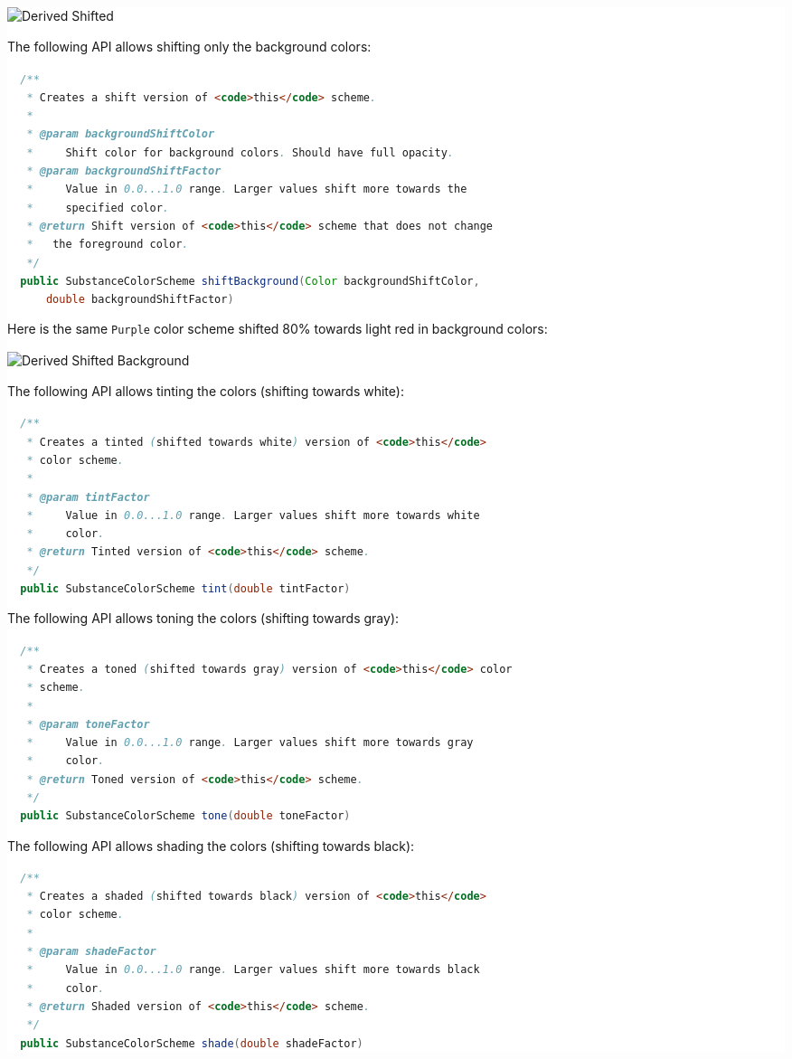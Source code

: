<img alt="Derived Shifted"  src="https://raw.githubusercontent.com/kirill-grouchnikov/radiance/master/docs/images/substance/colorschemes/derived-shifted.png" width="340" height="258" />

The following API allows shifting only the background colors:

```java
  /**
   * Creates a shift version of <code>this</code> scheme.
   *
   * @param backgroundShiftColor
   *     Shift color for background colors. Should have full opacity.
   * @param backgroundShiftFactor
   *     Value in 0.0...1.0 range. Larger values shift more towards the
   *     specified color.
   * @return Shift version of <code>this</code> scheme that does not change
   *   the foreground color.
   */
  public SubstanceColorScheme shiftBackground(Color backgroundShiftColor,
      double backgroundShiftFactor)
```      
Here is the same `Purple` color scheme shifted 80% towards light red in background colors:

<img alt="Derived Shifted Background"  src="https://raw.githubusercontent.com/kirill-grouchnikov/radiance/master/docs/images/substance/colorschemes/derived-shiftedbackground.png" width="340" height="258" />

The following API allows tinting the colors (shifting towards white):

```java
  /**
   * Creates a tinted (shifted towards white) version of <code>this</code>
   * color scheme.
   *
   * @param tintFactor
   *     Value in 0.0...1.0 range. Larger values shift more towards white
   *     color.
   * @return Tinted version of <code>this</code> scheme.
   */
  public SubstanceColorScheme tint(double tintFactor)
```

The following API allows toning the colors (shifting towards gray):

```java
  /**
   * Creates a toned (shifted towards gray) version of <code>this</code> color
   * scheme.
   *
   * @param toneFactor
   *     Value in 0.0...1.0 range. Larger values shift more towards gray
   *     color.
   * @return Toned version of <code>this</code> scheme.
   */
  public SubstanceColorScheme tone(double toneFactor)
```  
The following API allows shading the colors (shifting towards black):

```java
  /**
   * Creates a shaded (shifted towards black) version of <code>this</code>
   * color scheme.
   *
   * @param shadeFactor
   *     Value in 0.0...1.0 range. Larger values shift more towards black
   *     color.
   * @return Shaded version of <code>this</code> scheme.
   */
  public SubstanceColorScheme shade(double shadeFactor)
```
